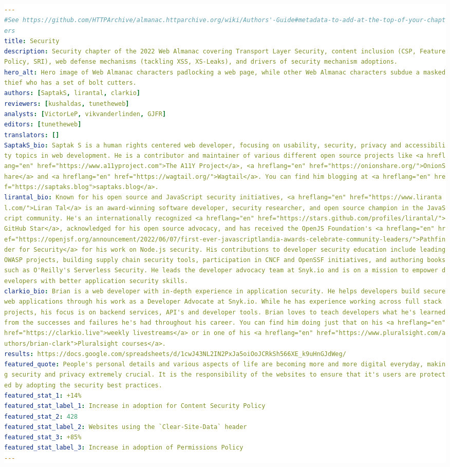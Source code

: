 ```yaml
---
#See https://github.com/HTTPArchive/almanac.httparchive.org/wiki/Authors'-Guide#metadata-to-add-at-the-top-of-your-chapters
title: Security
description: Security chapter of the 2022 Web Almanac covering Transport Layer Security, content inclusion (CSP, Feature Policy, SRI), web defense mechanisms (tackling XSS, XS-Leaks), and drivers of security mechanism adoptions.
hero_alt: Hero image of Web Almanac characters padlocking a web page, while other Web Almanac characters subdue a masked thief who has a set of bolt cutters.
authors: [SaptakS, lirantal, clarkio]
reviewers: [kushaldas, tunetheweb]
analysts: [VictorLeP, vikvanderlinden, GJFR]
editors: [tunetheweb]
translators: []
SaptakS_bio: Saptak S is a human rights centered web developer, focusing on usability, security, privacy and accessibility topics in web development. He is a contributor and maintainer of various different open source projects like <a hreflang="en" href="https://www.a11yproject.com">The A11Y Project</a>, <a hreflang="en" href="https://onionshare.org/">OnionShare</a> and <a hreflang="en" href="https://wagtail.org/">Wagtail</a>. You can find him blogging at <a hreflang="en" href="https://saptaks.blog">saptaks.blog</a>.
lirantal_bio: Known for his open source and JavaScript security initiatives, <a hreflang="en" href="https://www.lirantal.com/">Liran Tal</a> is an award-winning software developer, security researcher, and open source champion in the JavaScript community. He's an internationally recognized <a hreflang="en" href="https://stars.github.com/profiles/lirantal/">GitHub Star</a>, acknowledged for his open source advocacy, and has received the OpenJS Foundation's <a hreflang="en" href="https://openjsf.org/announcement/2022/06/07/first-ever-javascriptlandia-awards-celebrate-community-leaders/">Pathfinder for Security</a> for his work on Node.js security. His contributions to developer security education include leading OWASP projects, building supply chain security tools, participation in CNCF and OpenSSF initiatives, and authoring books such as O'Reilly's Serverless Security. He leads the developer advocacy team at Snyk.io and is on a mission to empower developers with better application security skills.
clarkio_bio: Brian is a web developer with in-depth experience in application security. He helps developers build secure web applications through his work as a Developer Advocate at Snyk.io. While he has experience working across full stack projects, his focus is on backend services, API's and developer tools. Brian loves to teach developers what he's learned from the successes and failures he's had throughout his career. You can find him doing just that on his <a hreflang="en" href="https://clarkio.live">weekly livestreams</a> or in one of his <a hreflang="en" href="https://www.pluralsight.com/authors/brian-clark">Pluralsight courses</a>.
results: https://docs.google.com/spreadsheets/d/1cwJ43NL2IN2PxJa5oiOoJCRkSh566XE_k9uHnGJdWeg/
featured_quote: People's personal details and various aspects of life are becoming more and more digital everyday, making security and privacy extremely crucial. It is the responsibility of the websites to ensure that it's users are protected by adopting the security best practices.
featured_stat_1: +14%
featured_stat_label_1: Increase in adoption for Content Security Policy
featured_stat_2: 428
featured_stat_label_2: Websites using the `Clear-Site-Data` header
featured_stat_3: +85%
featured_stat_label_3: Increase in adoption of Permissions Policy
---
```
